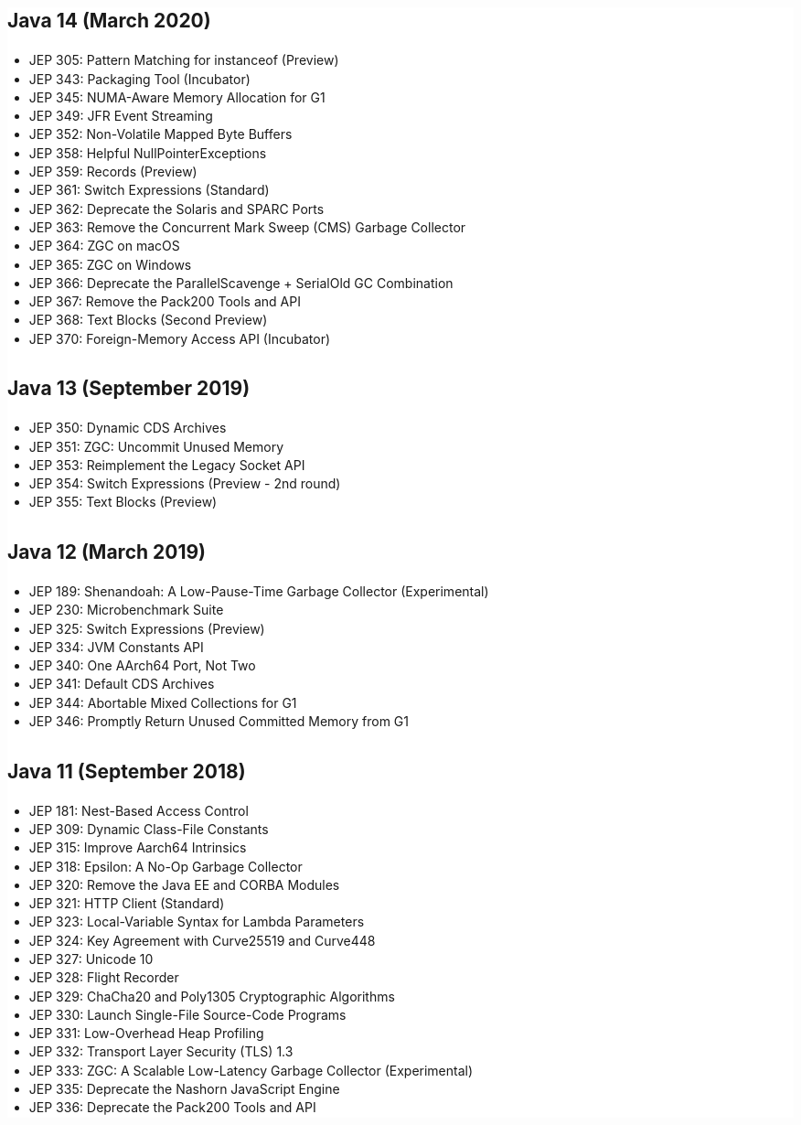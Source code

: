 ## Java 14 (March 2020)
- JEP 305: Pattern Matching for instanceof (Preview)
- JEP 343: Packaging Tool (Incubator)
- JEP 345: NUMA-Aware Memory Allocation for G1
- JEP 349: JFR Event Streaming
- JEP 352: Non-Volatile Mapped Byte Buffers
- JEP 358: Helpful NullPointerExceptions
- JEP 359: Records (Preview)
- JEP 361: Switch Expressions (Standard)
- JEP 362: Deprecate the Solaris and SPARC Ports
- JEP 363: Remove the Concurrent Mark Sweep (CMS) Garbage Collector
- JEP 364: ZGC on macOS
- JEP 365: ZGC on Windows
- JEP 366: Deprecate the ParallelScavenge + SerialOld GC Combination
- JEP 367: Remove the Pack200 Tools and API
- JEP 368: Text Blocks (Second Preview)
- JEP 370: Foreign-Memory Access API (Incubator)

## Java 13 (September 2019)
- JEP 350: Dynamic CDS Archives
- JEP 351: ZGC: Uncommit Unused Memory
- JEP 353: Reimplement the Legacy Socket API
- JEP 354: Switch Expressions (Preview - 2nd round)
- JEP 355: Text Blocks (Preview)

## Java 12 (March 2019)
- JEP 189: Shenandoah: A Low-Pause-Time Garbage Collector (Experimental)
- JEP 230: Microbenchmark Suite
- JEP 325: Switch Expressions (Preview)
- JEP 334: JVM Constants API
- JEP 340: One AArch64 Port, Not Two
- JEP 341: Default CDS Archives
- JEP 344: Abortable Mixed Collections for G1
- JEP 346: Promptly Return Unused Committed Memory from G1

## Java 11 (September 2018)
- JEP 181: Nest-Based Access Control
- JEP 309: Dynamic Class-File Constants
- JEP 315: Improve Aarch64 Intrinsics
- JEP 318: Epsilon: A No-Op Garbage Collector
- JEP 320: Remove the Java EE and CORBA Modules
- JEP 321: HTTP Client (Standard)
- JEP 323: Local-Variable Syntax for Lambda Parameters
- JEP 324: Key Agreement with Curve25519 and Curve448
- JEP 327: Unicode 10
- JEP 328: Flight Recorder
- JEP 329: ChaCha20 and Poly1305 Cryptographic Algorithms
- JEP 330: Launch Single-File Source-Code Programs
- JEP 331: Low-Overhead Heap Profiling
- JEP 332: Transport Layer Security (TLS) 1.3
- JEP 333: ZGC: A Scalable Low-Latency Garbage Collector (Experimental)
- JEP 335: Deprecate the Nashorn JavaScript Engine
- JEP 336: Deprecate the Pack200 Tools and API
